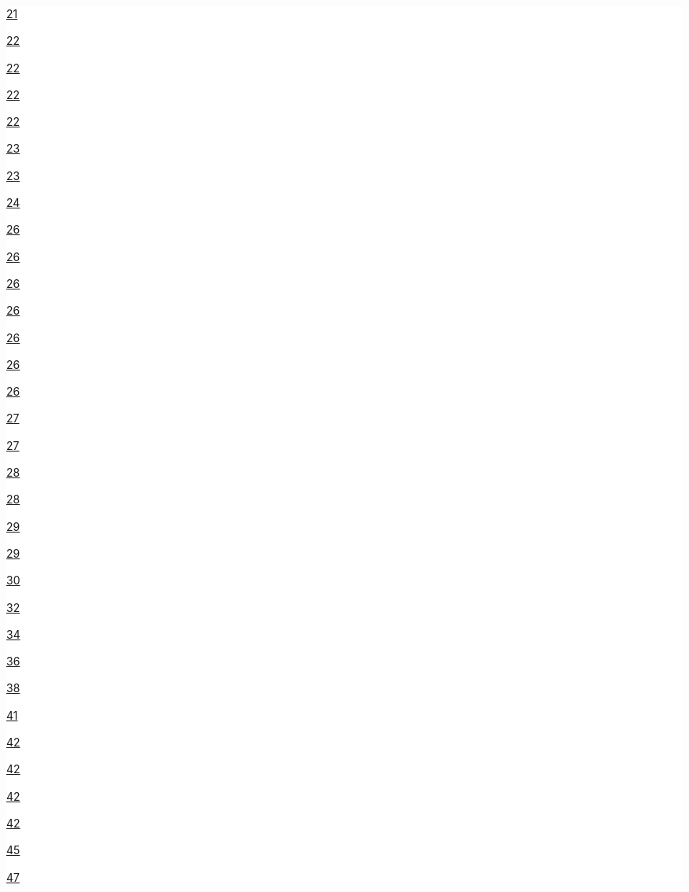 [21](#sms-submission-to-sms-sc-for-device-triggering---recall-procedure)

[22](#offline-charging-error-cases---diameter-procedures)

[22](#msisdn-less-sms-mo-via-t4)

[22](#introduction-1)

[22](#msisdn-less-sms-mo-via-t4---successful-case)

[23](#msisdn-less-sms-mo-via-t4---error-cases)

[23](#msisdn-less-sms-mo-via-t4---failure-at-submission-to-sms-sc)

[24](#msisdn-less-sms-mo-via-t4---failure-at-the-mtc-iwf)

[26](#cdr-generation)

[26](#triggers-for-sms-cdr-generation)

[26](#triggers-for-sms-cdr-charging-information-collection)

[26](#triggers-for-sms-cdr-charging-information-addition)

[26](#triggers-for-sms-cdr-closure)

[26](#ga-record-transfer-flows)

[26](#bsm-cdr-file-transfer)

[27](#sms-online-charging-scenarios)

[27](#basic-principles-1)

[28](#ro-message-flows)

[28](#simple-submission)

[29](#enhanced-submission)

[29](#delivery-report-1)

[30](#origination-retry)

[32](#termination-charge)

[34](#termination-charge-retry)

[36](#unsuccessful-transaction)

[38](#imssms-interworking-messages-charging)

[41](#simple-submission-with-sm-service-request)

[42](#void)

[42](#device-triggering-using-t4-1)

[42](#sms-submission-to-sms-sc-for-device-triggering-1)

[42](#sms-delivery-from-sms-sc-for-device-triggering-1)

[45](#unsuccessful-sms-delivery-from-sms-sc-for-device-triggering)

[47](#sms-submission-to-sms-sc-for-device-triggering---replace-procedure-1)
